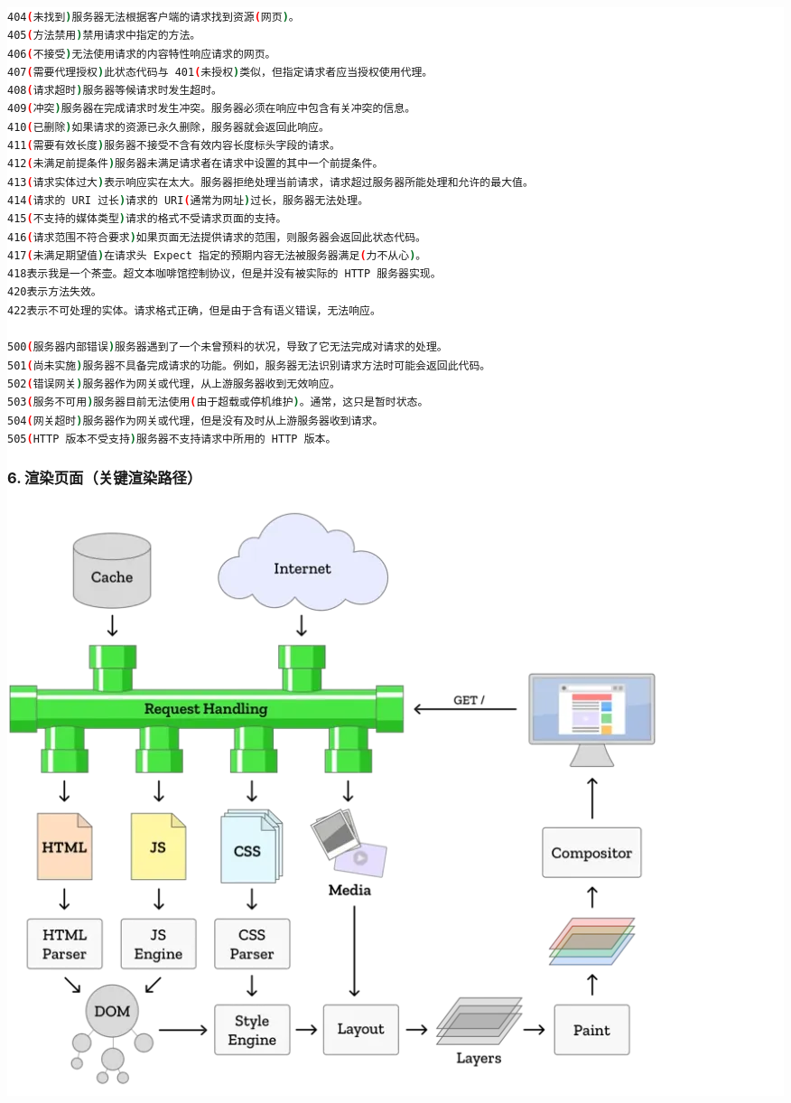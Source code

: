 ```sh
404(未找到)服务器无法根据客户端的请求找到资源(网页)。
405(方法禁用)禁用请求中指定的方法。
406(不接受)无法使用请求的内容特性响应请求的网页。
407(需要代理授权)此状态代码与 401(未授权)类似，但指定请求者应当授权使用代理。
408(请求超时)服务器等候请求时发生超时。
409(冲突)服务器在完成请求时发生冲突。服务器必须在响应中包含有关冲突的信息。
410(已删除)如果请求的资源已永久删除，服务器就会返回此响应。
411(需要有效长度)服务器不接受不含有效内容长度标头字段的请求。
412(未满足前提条件)服务器未满足请求者在请求中设置的其中一个前提条件。
413(请求实体过大)表示响应实在太大。服务器拒绝处理当前请求，请求超过服务器所能处理和允许的最大值。
414(请求的 URI 过长)请求的 URI(通常为网址)过长，服务器无法处理。
415(不支持的媒体类型)请求的格式不受请求页面的支持。
416(请求范围不符合要求)如果页面无法提供请求的范围，则服务器会返回此状态代码。
417(未满足期望值)在请求头 Expect 指定的预期内容无法被服务器满足(力不从心)。
418表示我是一个茶壶。超文本咖啡馆控制协议，但是并没有被实际的 HTTP 服务器实现。
420表示方法失效。
422表示不可处理的实体。请求格式正确，但是由于含有语义错误，无法响应。

500(服务器内部错误)服务器遇到了一个未曾预料的状况，导致了它无法完成对请求的处理。
501(尚未实施)服务器不具备完成请求的功能。例如，服务器无法识别请求方法时可能会返回此代码。
502(错误网关)服务器作为网关或代理，从上游服务器收到无效响应。
503(服务不可用)服务器目前无法使用(由于超载或停机维护)。通常，这只是暂时状态。
504(网关超时)服务器作为网关或代理，但是没有及时从上游服务器收到请求。
505(HTTP 版本不受支持)服务器不支持请求中所用的 HTTP 版本。
```

### 6. 渲染页面（关键渲染路径）

![关键渲染路径](25.知识要点.assets/关键渲染路径.webp)
